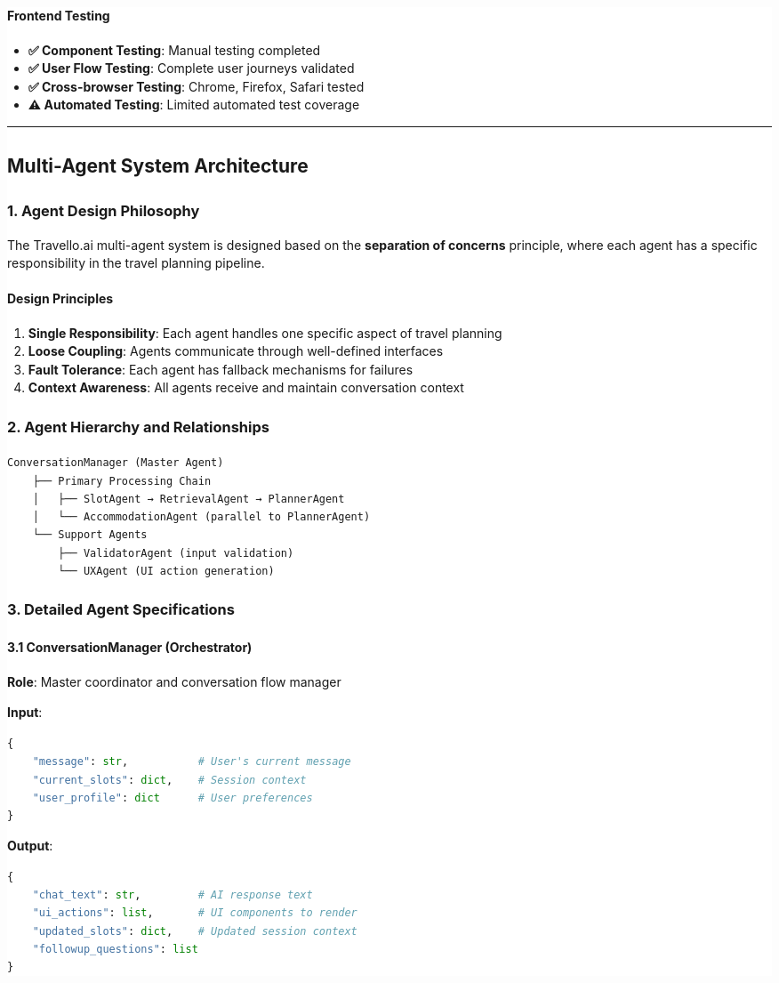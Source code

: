 #### Frontend Testing
- **✅ Component Testing**: Manual testing completed
- **✅ User Flow Testing**: Complete user journeys validated
- **✅ Cross-browser Testing**: Chrome, Firefox, Safari tested
- **⚠️ Automated Testing**: Limited automated test coverage

---

## Multi-Agent System Architecture

### 1. Agent Design Philosophy

The Travello.ai multi-agent system is designed based on the **separation of concerns** principle, where each agent has a specific responsibility in the travel planning pipeline.

#### Design Principles
1. **Single Responsibility**: Each agent handles one specific aspect of travel planning
2. **Loose Coupling**: Agents communicate through well-defined interfaces
3. **Fault Tolerance**: Each agent has fallback mechanisms for failures
4. **Context Awareness**: All agents receive and maintain conversation context

### 2. Agent Hierarchy and Relationships

```
ConversationManager (Master Agent)
    ├── Primary Processing Chain
    │   ├── SlotAgent → RetrievalAgent → PlannerAgent
    │   └── AccommodationAgent (parallel to PlannerAgent)
    └── Support Agents
        ├── ValidatorAgent (input validation)
        └── UXAgent (UI action generation)
```

### 3. Detailed Agent Specifications

#### 3.1 ConversationManager (Orchestrator)

**Role**: Master coordinator and conversation flow manager

**Input**:
```python
{
    "message": str,           # User's current message
    "current_slots": dict,    # Session context
    "user_profile": dict      # User preferences
}
```

**Output**:
```python
{
    "chat_text": str,         # AI response text
    "ui_actions": list,       # UI components to render
    "updated_slots": dict,    # Updated session context
    "followup_questions": list
}
```
